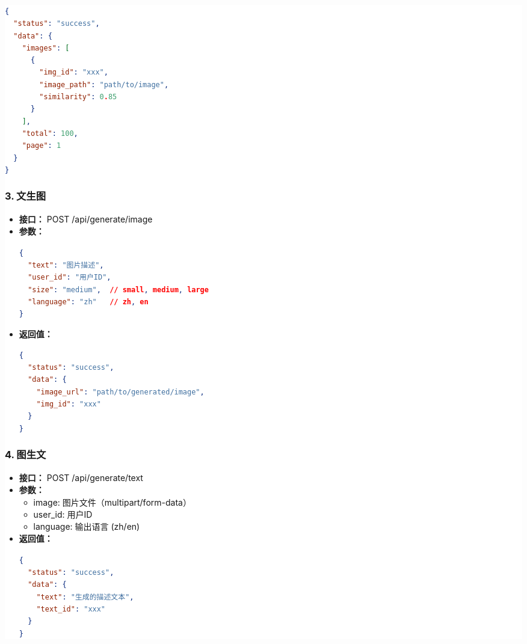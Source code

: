   ```json
  {
    "status": "success",
    "data": {
      "images": [
        {
          "img_id": "xxx",
          "image_path": "path/to/image",
          "similarity": 0.85
        }
      ],
      "total": 100,
      "page": 1
    }
  }
  ```

### 3. 文生图
- **接口：** POST /api/generate/image
- **参数：** 
  ```json
  {
    "text": "图片描述",
    "user_id": "用户ID",
    "size": "medium",  // small, medium, large
    "language": "zh"   // zh, en
  }
  ```
- **返回值：**
  ```json
  {
    "status": "success",
    "data": {
      "image_url": "path/to/generated/image",
      "img_id": "xxx"
    }
  }
  ```

### 4. 图生文
- **接口：** POST /api/generate/text
- **参数：** 
  - image: 图片文件（multipart/form-data）
  - user_id: 用户ID
  - language: 输出语言 (zh/en)
- **返回值：**
  ```json
  {
    "status": "success",
    "data": {
      "text": "生成的描述文本",
      "text_id": "xxx"
    }
  }
  ```
